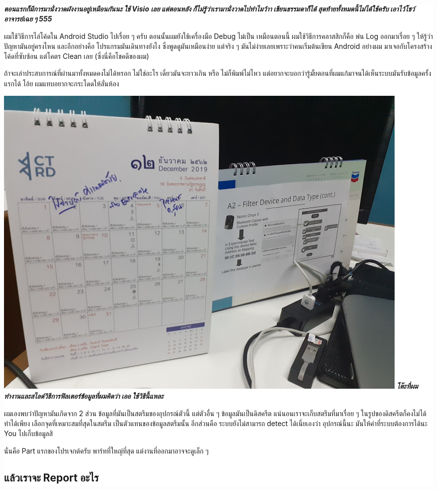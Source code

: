 **_ตอนแรกก็มีการมานั่งวาดผังงานอยู่เหมือนกันนะ ใช้ Visio เลย แต่ตอนหลัง ก็ไม่รู้ว่าเรามานั่งวาดไปทำไมว้าา เขียนธรรมดาก็ได้ สุดท้ายทั้งหมดนี้ไม่ได้ใช้ครับ เอาไว้โชว์อาจารย์เฉย ๆ 555_**

ผมใช้วิธีการไล่โค้ดใน Android Studio ไปเรื่อย ๆ ครับ ตอนนั้นผมยังใช้เครื่องมือ Debug ไม่เป็น เหมือนตอนนี้ ผมใช้วิธีการคลาสสิกก็คือ พ่น Log ออกมาเรื่อย ๆ ให้รู้ว่าปัญหามันอยู่ครงไหน และอีกอย่างคือ โปรแกรมมันเดินทางยังไง ซึ่งพูดดูมันเหมือนง่าย แต่จริง ๆ มันไม่ง่ายเลยเพราะว่าคนเริ่มต้นเขียน Android อย่างผม มาเจอกับโครงสร้างโค้ดที่ซับซ้อน แต่โคตร Clean เลย (ซึ่งนี่คือโชคดีของผม)

ถ้าจะเล่าประสบการณ์ที่ผ่านมาทั้งหมดคงไม่ได้หรอก ไม่ใช่อะไร เดี๋ยวมันจะยาวเกิน หรือ ไม่ก็พิมพ์ไม่ไหว แต่อยากจะบอกว่ารู้มั้ยตอนที่ผมแก้มาจนได้เห็นระบบมันรับข้อมูลครั้งแรกได้ โอ้ย ผมแทบอยากจะกระโดดให้ลั่นห้อง

![หนึ่งในกระบวนการฟิลเตอร์ข้อมูล](/assets/senior-project/filter.jpg)
**_โต๊ะที่ผมทำงานและสไลด์วิธีการฟิลเตอร์ข้อมูลที่ผมคิดว่า เออ ใช้วิธีนี้แหละ_**

ผมเองพบว่าปัญหามันเกิดจาก 2 ส่วน ข้อมูลที่มันเป็นสตรีมของอุปกรณ์ตัวนี้ แต่ตัวอื่น ๆ ข้อมูลมันเป็นดิสครีต แน่นอนเราจะเก็บสตรีมที่มาเรื่อย ๆ ในรูปของดิสครีตก็คงไม่ได้ ทำได้เพียง เลือกจุดที่เหมาะสมที่สุดในสตรีม เป็นตัวแทนของข้อมูลสตรีมนั้น อีกส่วนคือ ระบบยังไม่สามารถ detect ได้เนี่ยเองว่า อุปกรณ์นี้นะ มันให้ค่าที่ระบบต้องการได้นะ You ไปเก็บข้อมูลสิ

นั่นคือ Part แรกของโปรเจกต์ครับ พาร์ทที่ใหญ่ที่สุด แต่งานที่ออกมาอาจจะดูเล็ก ๆ

## แล้วเราจะ Report อะไร
